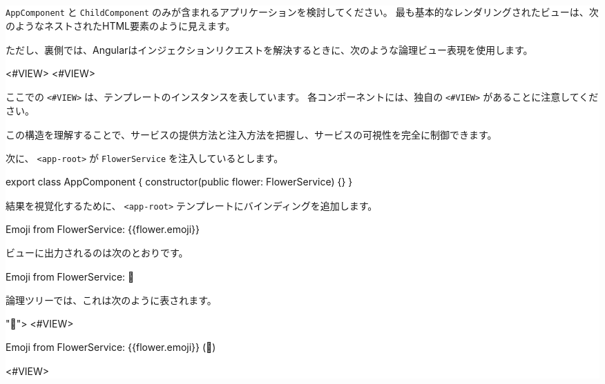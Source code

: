 `AppComponent` と `ChildComponent` のみが含まれるアプリケーションを検討してください。
最も基本的なレンダリングされたビューは、次のようなネストされたHTML要素のように見えます。

<docs-code language="html">

<app-root> 
  <app-child> 
  </app-child>
</app-root>

</docs-code>

ただし、裏側では、Angularはインジェクションリクエストを解決するときに、次のような論理ビュー表現を使用します。

<docs-code language="html">
<app-root> 
  <#VIEW>
    <app-child> <!-- ChildComponent セレクター -->
      <#VIEW>
      </#VIEW>
    </app-child>
  </#VIEW>
</app-root>
</docs-code>

ここでの `<#VIEW>` は、テンプレートのインスタンスを表しています。
各コンポーネントには、独自の `<#VIEW>` があることに注意してください。

この構造を理解することで、サービスの提供方法と注入方法を把握し、サービスの可視性を完全に制御できます。

次に、 `<app-root>` が `FlowerService` を注入しているとします。

<docs-code header="src/app/app.component.ts" language="typescript">
export class AppComponent  {
  constructor(public flower: FlowerService) {}
}
</docs-code>

結果を視覚化するために、 `<app-root>` テンプレートにバインディングを追加します。

<docs-code header="src/app/app.component.html" language="html">
<p>Emoji from FlowerService: {{flower.emoji}}</p>
</docs-code>

ビューに出力されるのは次のとおりです。

<docs-code language="shell">
Emoji from FlowerService: &#x1F33A;
</docs-code>

論理ツリーでは、これは次のように表されます。

<docs-code language="html" highlight="[[1],[2],[4]]">
<app-root @ApplicationConfig
        @Inject(FlowerService) flower=>"&#x1F33A;">
  <#VIEW>
    <p>Emoji from FlowerService: {{flower.emoji}} (&#x1F33A;)</p>
    <app-child>
      <#VIEW>
      </#VIEW>
    </app-child>
  </#VIEW>
</app-root>
